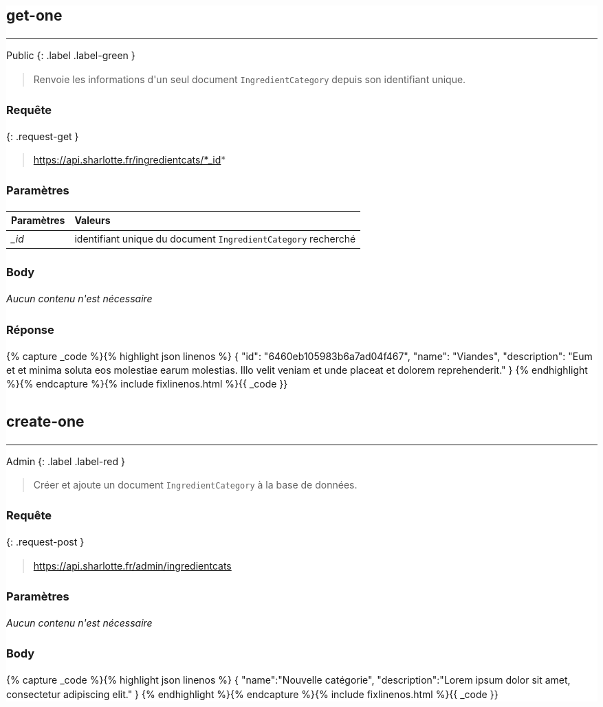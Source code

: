 
## get-one
----
Public
{: .label .label-green }

> Renvoie les informations d'un seul document `IngredientCategory` depuis son identifiant unique.

### Requête

{: .request-get }
> https://api.sharlotte.fr/ingredientcats/*_id*

### Paramètres

| Paramètres | Valeurs                                                       |
|:-----------|:--------------------------------------------------------------|
| *_id*      | identifiant unique du document `IngredientCategory` recherché |

### Body
*Aucun contenu n'est nécessaire*

### Réponse
{% capture _code %}{% highlight json linenos %}
{
    "id": "6460eb105983b6a7ad04f467",
    "name": "Viandes",
    "description": "Eum et et minima soluta eos molestiae earum molestias. Illo velit veniam et unde placeat et dolorem reprehenderit."
}
{% endhighlight %}{% endcapture %}{% include fixlinenos.html %}{{ _code }}


## create-one
----
Admin
{: .label .label-red }

> Créer et ajoute un document `IngredientCategory` à la base de données.


### Requête

{: .request-post }
> https://api.sharlotte.fr/admin/ingredientcats

### Paramètres
*Aucun contenu n'est nécessaire*

### Body
{% capture _code %}{% highlight json linenos %}
{
    "name":"Nouvelle catégorie",
    "description":"Lorem ipsum dolor sit amet, consectetur adipiscing elit."
}
{% endhighlight %}{% endcapture %}{% include fixlinenos.html %}{{ _code }}
